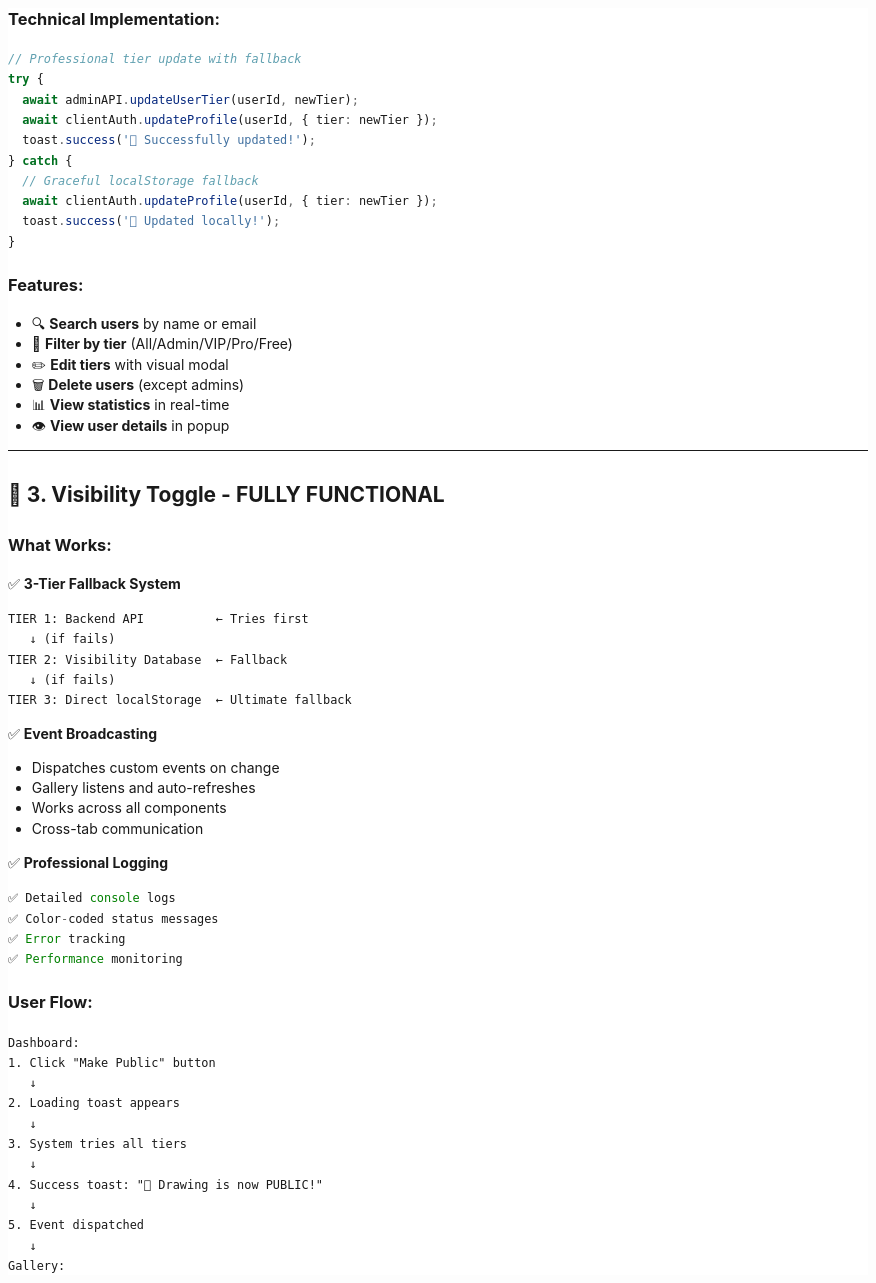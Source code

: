 ### **Technical Implementation:**
```typescript
// Professional tier update with fallback
try {
  await adminAPI.updateUserTier(userId, newTier);
  await clientAuth.updateProfile(userId, { tier: newTier });
  toast.success('🎉 Successfully updated!');
} catch {
  // Graceful localStorage fallback
  await clientAuth.updateProfile(userId, { tier: newTier });
  toast.success('💾 Updated locally!');
}
```

### **Features:**
- 🔍 **Search users** by name or email
- 🎯 **Filter by tier** (All/Admin/VIP/Pro/Free)
- ✏️ **Edit tiers** with visual modal
- 🗑️ **Delete users** (except admins)
- 📊 **View statistics** in real-time
- 👁️ **View user details** in popup

---

## 🔄 **3. Visibility Toggle - FULLY FUNCTIONAL**

### **What Works:**
✅ **3-Tier Fallback System**
```
TIER 1: Backend API          ← Tries first
   ↓ (if fails)
TIER 2: Visibility Database  ← Fallback
   ↓ (if fails)
TIER 3: Direct localStorage  ← Ultimate fallback
```

✅ **Event Broadcasting**
- Dispatches custom events on change
- Gallery listens and auto-refreshes
- Works across all components
- Cross-tab communication

✅ **Professional Logging**
```javascript
✅ Detailed console logs
✅ Color-coded status messages
✅ Error tracking
✅ Performance monitoring
```

### **User Flow:**
```
Dashboard:
1. Click "Make Public" button
   ↓
2. Loading toast appears
   ↓
3. System tries all tiers
   ↓
4. Success toast: "🎉 Drawing is now PUBLIC!"
   ↓
5. Event dispatched
   ↓
Gallery:
```